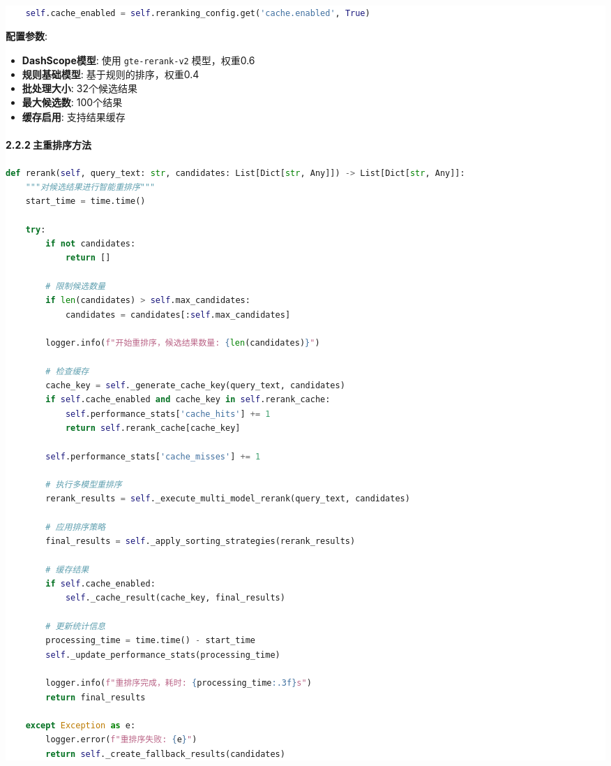 ```python
    self.cache_enabled = self.reranking_config.get('cache.enabled', True)
```

**配置参数**:
- **DashScope模型**: 使用 `gte-rerank-v2` 模型，权重0.6
- **规则基础模型**: 基于规则的排序，权重0.4
- **批处理大小**: 32个候选结果
- **最大候选数**: 100个结果
- **缓存启用**: 支持结果缓存

#### 2.2.2 主重排序方法

```python
def rerank(self, query_text: str, candidates: List[Dict[str, Any]]) -> List[Dict[str, Any]]:
    """对候选结果进行智能重排序"""
    start_time = time.time()
    
    try:
        if not candidates:
            return []
        
        # 限制候选数量
        if len(candidates) > self.max_candidates:
            candidates = candidates[:self.max_candidates]
        
        logger.info(f"开始重排序，候选结果数量: {len(candidates)}")
        
        # 检查缓存
        cache_key = self._generate_cache_key(query_text, candidates)
        if self.cache_enabled and cache_key in self.rerank_cache:
            self.performance_stats['cache_hits'] += 1
            return self.rerank_cache[cache_key]
        
        self.performance_stats['cache_misses'] += 1
        
        # 执行多模型重排序
        rerank_results = self._execute_multi_model_rerank(query_text, candidates)
        
        # 应用排序策略
        final_results = self._apply_sorting_strategies(rerank_results)
        
        # 缓存结果
        if self.cache_enabled:
            self._cache_result(cache_key, final_results)
        
        # 更新统计信息
        processing_time = time.time() - start_time
        self._update_performance_stats(processing_time)
        
        logger.info(f"重排序完成，耗时: {processing_time:.3f}s")
        return final_results
        
    except Exception as e:
        logger.error(f"重排序失败: {e}")
        return self._create_fallback_results(candidates)
```
